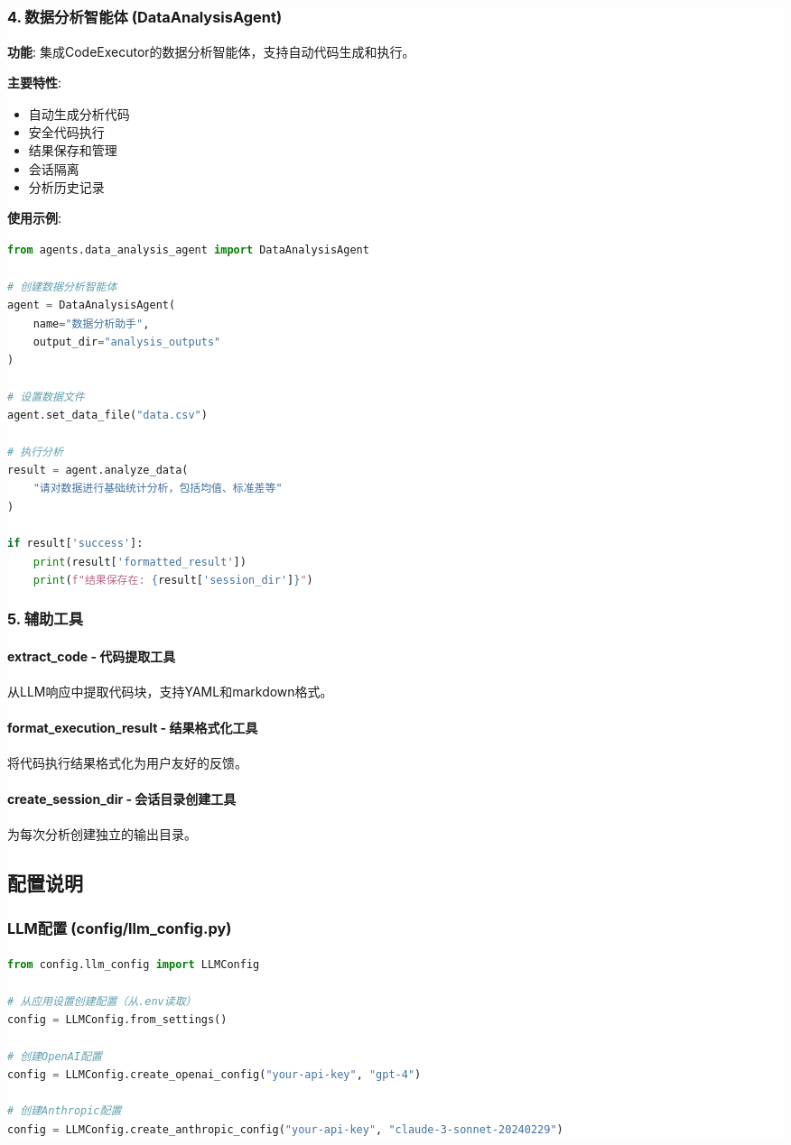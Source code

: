 ### 4. 数据分析智能体 (DataAnalysisAgent)

**功能**: 集成CodeExecutor的数据分析智能体，支持自动代码生成和执行。

**主要特性**:
- 自动生成分析代码
- 安全代码执行
- 结果保存和管理
- 会话隔离
- 分析历史记录

**使用示例**:
```python
from agents.data_analysis_agent import DataAnalysisAgent

# 创建数据分析智能体
agent = DataAnalysisAgent(
    name="数据分析助手",
    output_dir="analysis_outputs"
)

# 设置数据文件
agent.set_data_file("data.csv")

# 执行分析
result = agent.analyze_data(
    "请对数据进行基础统计分析，包括均值、标准差等"
)

if result['success']:
    print(result['formatted_result'])
    print(f"结果保存在: {result['session_dir']}")
```

### 5. 辅助工具

#### extract_code - 代码提取工具
从LLM响应中提取代码块，支持YAML和markdown格式。

#### format_execution_result - 结果格式化工具
将代码执行结果格式化为用户友好的反馈。

#### create_session_dir - 会话目录创建工具
为每次分析创建独立的输出目录。

## 配置说明

### LLM配置 (config/llm_config.py)

```python
from config.llm_config import LLMConfig

# 从应用设置创建配置（从.env读取）
config = LLMConfig.from_settings()

# 创建OpenAI配置
config = LLMConfig.create_openai_config("your-api-key", "gpt-4")

# 创建Anthropic配置
config = LLMConfig.create_anthropic_config("your-api-key", "claude-3-sonnet-20240229")
```
